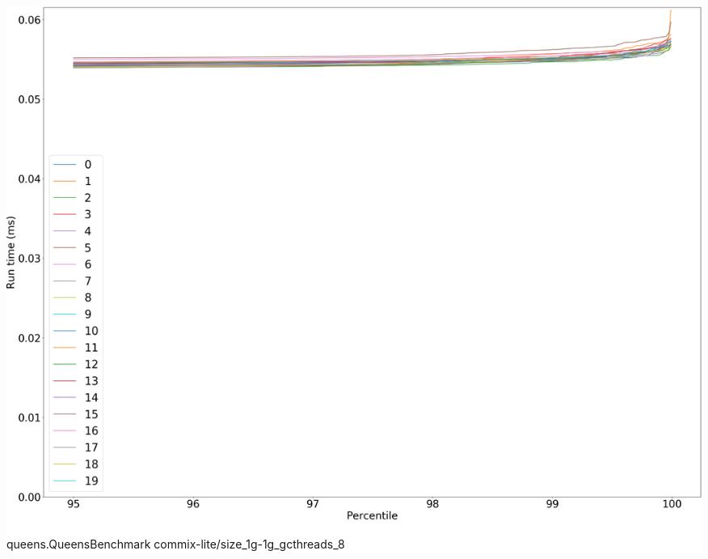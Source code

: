 ![queens.QueensBenchmark unified-heap/size_1g-1g](percentile_95plus_queens.QueensBenchmark_conf0.png)

queens.QueensBenchmark commix-lite/size_1g-1g_gcthreads_8
